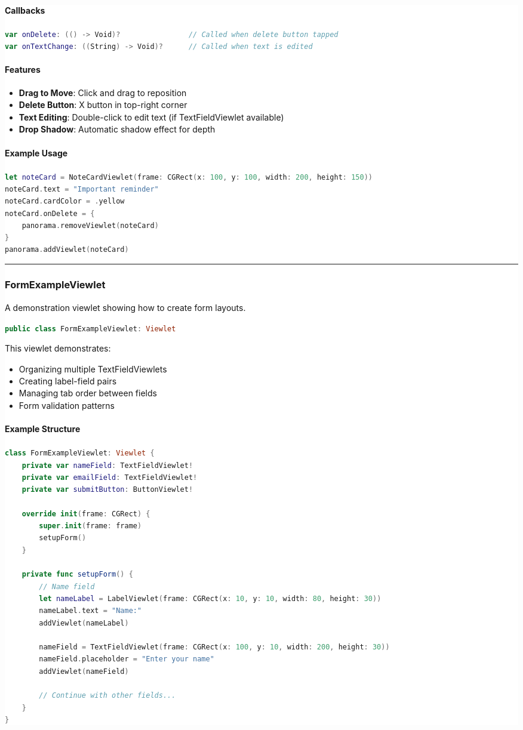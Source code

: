 #### Callbacks

```swift
var onDelete: (() -> Void)?                // Called when delete button tapped
var onTextChange: ((String) -> Void)?      // Called when text is edited
```

#### Features

- **Drag to Move**: Click and drag to reposition
- **Delete Button**: X button in top-right corner
- **Text Editing**: Double-click to edit text (if TextFieldViewlet available)
- **Drop Shadow**: Automatic shadow effect for depth

#### Example Usage

```swift
let noteCard = NoteCardViewlet(frame: CGRect(x: 100, y: 100, width: 200, height: 150))
noteCard.text = "Important reminder"
noteCard.cardColor = .yellow
noteCard.onDelete = {
    panorama.removeViewlet(noteCard)
}
panorama.addViewlet(noteCard)
```

---

### FormExampleViewlet

A demonstration viewlet showing how to create form layouts.

```swift
public class FormExampleViewlet: Viewlet
```

This viewlet demonstrates:
- Organizing multiple TextFieldViewlets
- Creating label-field pairs
- Managing tab order between fields
- Form validation patterns

#### Example Structure

```swift
class FormExampleViewlet: Viewlet {
    private var nameField: TextFieldViewlet!
    private var emailField: TextFieldViewlet!
    private var submitButton: ButtonViewlet!
    
    override init(frame: CGRect) {
        super.init(frame: frame)
        setupForm()
    }
    
    private func setupForm() {
        // Name field
        let nameLabel = LabelViewlet(frame: CGRect(x: 10, y: 10, width: 80, height: 30))
        nameLabel.text = "Name:"
        addViewlet(nameLabel)
        
        nameField = TextFieldViewlet(frame: CGRect(x: 100, y: 10, width: 200, height: 30))
        nameField.placeholder = "Enter your name"
        addViewlet(nameField)
        
        // Continue with other fields...
    }
}
```